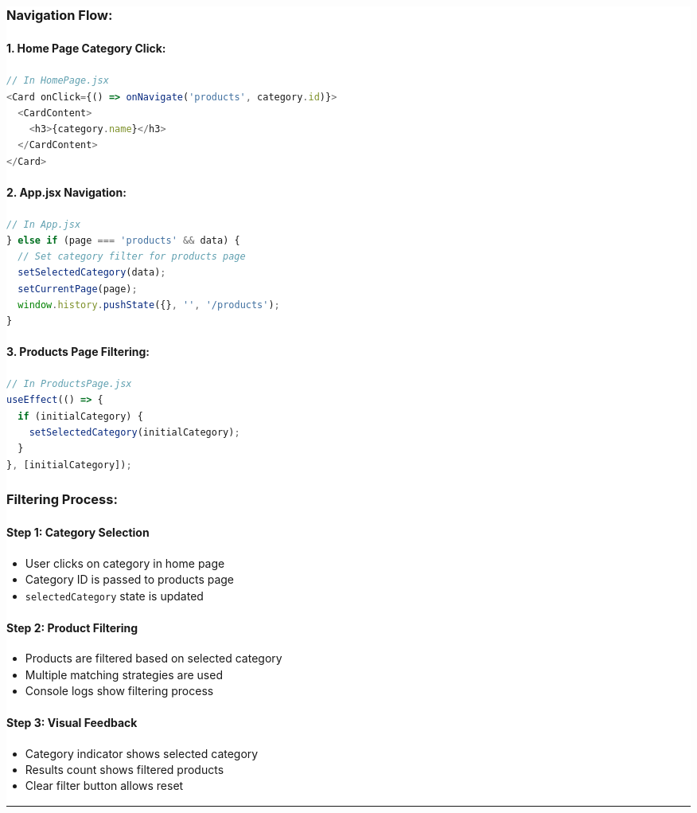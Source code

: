 ### **Navigation Flow**:

#### **1. Home Page Category Click**:
```javascript
// In HomePage.jsx
<Card onClick={() => onNavigate('products', category.id)}>
  <CardContent>
    <h3>{category.name}</h3>
  </CardContent>
</Card>
```

#### **2. App.jsx Navigation**:
```javascript
// In App.jsx
} else if (page === 'products' && data) {
  // Set category filter for products page
  setSelectedCategory(data);
  setCurrentPage(page);
  window.history.pushState({}, '', '/products');
}
```

#### **3. Products Page Filtering**:
```javascript
// In ProductsPage.jsx
useEffect(() => {
  if (initialCategory) {
    setSelectedCategory(initialCategory);
  }
}, [initialCategory]);
```

### **Filtering Process**:

#### **Step 1: Category Selection**
- User clicks on category in home page
- Category ID is passed to products page
- `selectedCategory` state is updated

#### **Step 2: Product Filtering**
- Products are filtered based on selected category
- Multiple matching strategies are used
- Console logs show filtering process

#### **Step 3: Visual Feedback**
- Category indicator shows selected category
- Results count shows filtered products
- Clear filter button allows reset

---
